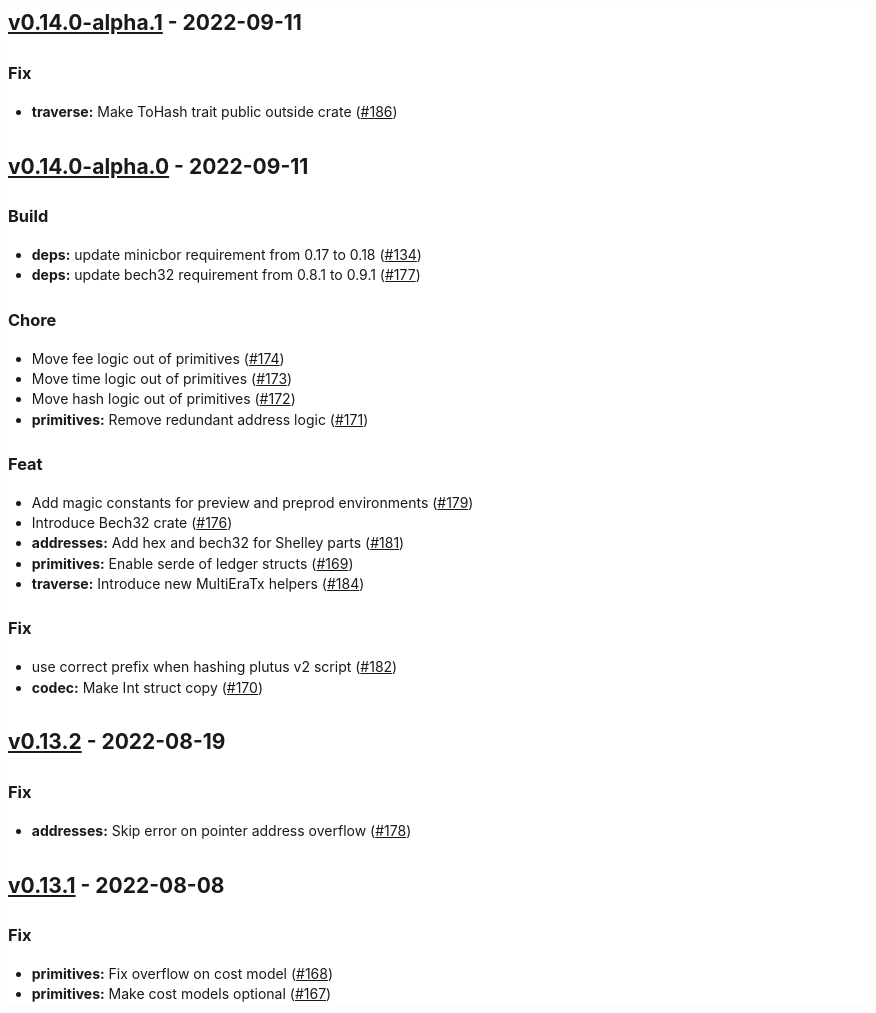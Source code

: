 
<a name="v0.14.0-alpha.1"></a>
## [v0.14.0-alpha.1] - 2022-09-11
### Fix
- **traverse:** Make ToHash trait public outside crate ([#186](https://github.com/txpipe/pallas/issues/186))


<a name="v0.14.0-alpha.0"></a>
## [v0.14.0-alpha.0] - 2022-09-11
### Build
- **deps:** update minicbor requirement from 0.17 to 0.18 ([#134](https://github.com/txpipe/pallas/issues/134))
- **deps:** update bech32 requirement from 0.8.1 to 0.9.1 ([#177](https://github.com/txpipe/pallas/issues/177))

### Chore
- Move fee logic out of primitives ([#174](https://github.com/txpipe/pallas/issues/174))
- Move time logic out of primitives ([#173](https://github.com/txpipe/pallas/issues/173))
- Move hash logic out of primitives ([#172](https://github.com/txpipe/pallas/issues/172))
- **primitives:** Remove redundant address logic ([#171](https://github.com/txpipe/pallas/issues/171))

### Feat
- Add magic constants for preview and preprod environments ([#179](https://github.com/txpipe/pallas/issues/179))
- Introduce Bech32 crate ([#176](https://github.com/txpipe/pallas/issues/176))
- **addresses:** Add hex and bech32 for Shelley parts ([#181](https://github.com/txpipe/pallas/issues/181))
- **primitives:** Enable serde of ledger structs ([#169](https://github.com/txpipe/pallas/issues/169))
- **traverse:** Introduce new MultiEraTx helpers ([#184](https://github.com/txpipe/pallas/issues/184))

### Fix
- use correct prefix when hashing plutus v2 script ([#182](https://github.com/txpipe/pallas/issues/182))
- **codec:** Make Int struct copy ([#170](https://github.com/txpipe/pallas/issues/170))


<a name="v0.13.2"></a>
## [v0.13.2] - 2022-08-19
### Fix
- **addresses:** Skip error on pointer address overflow ([#178](https://github.com/txpipe/pallas/issues/178))


<a name="v0.13.1"></a>
## [v0.13.1] - 2022-08-08
### Fix
- **primitives:** Fix overflow on cost model ([#168](https://github.com/txpipe/pallas/issues/168))
- **primitives:** Make cost models optional ([#167](https://github.com/txpipe/pallas/issues/167))


[Unreleased]: https://github.com/txpipe/pallas/compare/v0.32.0...HEAD
[v0.32.0]: https://github.com/txpipe/pallas/compare/v0.31.0...v0.32.0
[v0.31.0]: https://github.com/txpipe/pallas/compare/v0.18.3...v0.31.0
[v0.18.3]: https://github.com/txpipe/pallas/compare/v0.30.2...v0.18.3
[v0.30.2]: https://github.com/txpipe/pallas/compare/v0.30.1...v0.30.2
[v0.30.1]: https://github.com/txpipe/pallas/compare/v0.30.0...v0.30.1
[v0.30.0]: https://github.com/txpipe/pallas/compare/v0.29.0...v0.30.0
[v0.29.0]: https://github.com/txpipe/pallas/compare/v0.28.0...v0.29.0
[v0.28.0]: https://github.com/txpipe/pallas/compare/v0.27.0...v0.28.0
[v0.27.0]: https://github.com/txpipe/pallas/compare/v0.26.0...v0.27.0
[v0.26.0]: https://github.com/txpipe/pallas/compare/v0.25.0...v0.26.0
[v0.25.0]: https://github.com/txpipe/pallas/compare/v0.24.0...v0.25.0
[v0.24.0]: https://github.com/txpipe/pallas/compare/v0.23.0...v0.24.0
[v0.23.0]: https://github.com/txpipe/pallas/compare/v0.22.0...v0.23.0
[v0.22.0]: https://github.com/txpipe/pallas/compare/v0.21.0...v0.22.0
[v0.21.0]: https://github.com/txpipe/pallas/compare/v0.20.0...v0.21.0
[v0.20.0]: https://github.com/txpipe/pallas/compare/v0.19.1...v0.20.0
[v0.19.1]: https://github.com/txpipe/pallas/compare/v0.19.0...v0.19.1
[v0.19.0]: https://github.com/txpipe/pallas/compare/v0.18.2...v0.19.0
[v0.18.2]: https://github.com/txpipe/pallas/compare/v0.19.0-alpha.2...v0.18.2
[v0.19.0-alpha.2]: https://github.com/txpipe/pallas/compare/v0.19.0-alpha.1...v0.19.0-alpha.2
[v0.19.0-alpha.1]: https://github.com/txpipe/pallas/compare/v0.18.1...v0.19.0-alpha.1
[v0.18.1]: https://github.com/txpipe/pallas/compare/v0.19.0-alpha.0...v0.18.1
[v0.19.0-alpha.0]: https://github.com/txpipe/pallas/compare/v0.18.0...v0.19.0-alpha.0
[v0.18.0]: https://github.com/txpipe/pallas/compare/v0.17.0...v0.18.0
[v0.17.0]: https://github.com/txpipe/pallas/compare/v0.16.0...v0.17.0
[v0.16.0]: https://github.com/txpipe/pallas/compare/v0.14.2...v0.16.0
[v0.14.2]: https://github.com/txpipe/pallas/compare/v0.13.4...v0.14.2
[v0.13.4]: https://github.com/txpipe/pallas/compare/v0.15.0...v0.13.4
[v0.15.0]: https://github.com/txpipe/pallas/compare/v0.14.0...v0.15.0
[v0.14.0]: https://github.com/txpipe/pallas/compare/v0.14.0-alpha.6...v0.14.0
[v0.14.0-alpha.6]: https://github.com/txpipe/pallas/compare/v0.13.3...v0.14.0-alpha.6
[v0.13.3]: https://github.com/txpipe/pallas/compare/v0.14.0-alpha.5...v0.13.3
[v0.14.0-alpha.5]: https://github.com/txpipe/pallas/compare/v0.14.0-alpha.4...v0.14.0-alpha.5
[v0.14.0-alpha.4]: https://github.com/txpipe/pallas/compare/v0.14.0-alpha.3...v0.14.0-alpha.4
[v0.14.0-alpha.3]: https://github.com/txpipe/pallas/compare/v0.14.0-alpha.2...v0.14.0-alpha.3
[v0.14.0-alpha.2]: https://github.com/txpipe/pallas/compare/v0.14.0-alpha.1...v0.14.0-alpha.2
[v0.14.0-alpha.1]: https://github.com/txpipe/pallas/compare/v0.14.0-alpha.0...v0.14.0-alpha.1
[v0.14.0-alpha.0]: https://github.com/txpipe/pallas/compare/v0.13.2...v0.14.0-alpha.0
[v0.13.2]: https://github.com/txpipe/pallas/compare/v0.13.1...v0.13.2
[v0.13.1]: https://github.com/txpipe/pallas/compare/v0.13.0...v0.13.1
[v0.13.0]: https://github.com/txpipe/pallas/compare/v0.12.0...v0.13.0
[v0.12.0]: https://github.com/txpipe/pallas/compare/v0.12.0-alpha.0...v0.12.0
[v0.12.0-alpha.0]: https://github.com/txpipe/pallas/compare/v0.11.1...v0.12.0-alpha.0
[v0.11.1]: https://github.com/txpipe/pallas/compare/v0.11.0...v0.11.1
[v0.11.0]: https://github.com/txpipe/pallas/compare/v0.10.1...v0.11.0
[v0.10.1]: https://github.com/txpipe/pallas/compare/v0.11.0-beta.1...v0.10.1
[v0.11.0-beta.1]: https://github.com/txpipe/pallas/compare/v0.11.0-beta.0...v0.11.0-beta.1
[v0.11.0-beta.0]: https://github.com/txpipe/pallas/compare/v0.11.0-alpha.2...v0.11.0-beta.0
[v0.11.0-alpha.2]: https://github.com/txpipe/pallas/compare/v0.11.0-alpha.1...v0.11.0-alpha.2
[v0.11.0-alpha.1]: https://github.com/txpipe/pallas/compare/v0.11.0-alpha.0...v0.11.0-alpha.1
[v0.11.0-alpha.0]: https://github.com/txpipe/pallas/compare/v0.10.0...v0.11.0-alpha.0
[v0.10.0]: https://github.com/txpipe/pallas/compare/v0.9.1...v0.10.0
[v0.9.1]: https://github.com/txpipe/pallas/compare/v0.9.0...v0.9.1
[v0.9.0]: https://github.com/txpipe/pallas/compare/v0.9.0-alpha.1...v0.9.0
[v0.9.0-alpha.1]: https://github.com/txpipe/pallas/compare/v0.9.0-alpha.0...v0.9.0-alpha.1
[v0.9.0-alpha.0]: https://github.com/txpipe/pallas/compare/v0.8.0...v0.9.0-alpha.0
[v0.8.0]: https://github.com/txpipe/pallas/compare/v0.8.0-alpha.1...v0.8.0
[v0.8.0-alpha.1]: https://github.com/txpipe/pallas/compare/v0.8.0-alpha.0...v0.8.0-alpha.1
[v0.8.0-alpha.0]: https://github.com/txpipe/pallas/compare/pallas-codec@0.7.1...v0.8.0-alpha.0
[pallas-codec@0.7.1]: https://github.com/txpipe/pallas/compare/pallas-miniprotocols@0.7.1...pallas-codec@0.7.1
[pallas-miniprotocols@0.7.1]: https://github.com/txpipe/pallas/compare/v0.7.0...pallas-miniprotocols@0.7.1
[v0.7.0]: https://github.com/txpipe/pallas/compare/v0.7.0-alpha.1...v0.7.0
[v0.7.0-alpha.1]: https://github.com/txpipe/pallas/compare/v0.7.0-alpha.0...v0.7.0-alpha.1
[v0.7.0-alpha.0]: https://github.com/txpipe/pallas/compare/pallas-primitives@0.6.4...v0.7.0-alpha.0
[pallas-primitives@0.6.4]: https://github.com/txpipe/pallas/compare/pallas-primitives@0.6.3...pallas-primitives@0.6.4
[pallas-primitives@0.6.3]: https://github.com/txpipe/pallas/compare/pallas-primitives@0.6.2...pallas-primitives@0.6.3
[pallas-primitives@0.6.2]: https://github.com/txpipe/pallas/compare/pallas-primitives@0.6.1...pallas-primitives@0.6.2
[pallas-primitives@0.6.1]: https://github.com/txpipe/pallas/compare/v0.6.0...pallas-primitives@0.6.1
[v0.6.0]: https://github.com/txpipe/pallas/compare/v0.5.4...v0.6.0
[v0.5.4]: https://github.com/txpipe/pallas/compare/v0.5.0...v0.5.4
[v0.5.0]: https://github.com/txpipe/pallas/compare/v0.5.0-beta.0...v0.5.0
[v0.5.0-beta.0]: https://github.com/txpipe/pallas/compare/v0.5.0-alpha.5...v0.5.0-beta.0
[v0.5.0-alpha.5]: https://github.com/txpipe/pallas/compare/v0.5.0-alpha.4...v0.5.0-alpha.5
[v0.5.0-alpha.4]: https://github.com/txpipe/pallas/compare/v0.5.0-alpha.3...v0.5.0-alpha.4
[v0.5.0-alpha.3]: https://github.com/txpipe/pallas/compare/v0.5.0-alpha.2...v0.5.0-alpha.3
[v0.5.0-alpha.2]: https://github.com/txpipe/pallas/compare/v0.5.0-alpha.1...v0.5.0-alpha.2
[v0.5.0-alpha.1]: https://github.com/txpipe/pallas/compare/v0.5.0-alpha.0...v0.5.0-alpha.1
[v0.5.0-alpha.0]: https://github.com/txpipe/pallas/compare/v0.4.0...v0.5.0-alpha.0